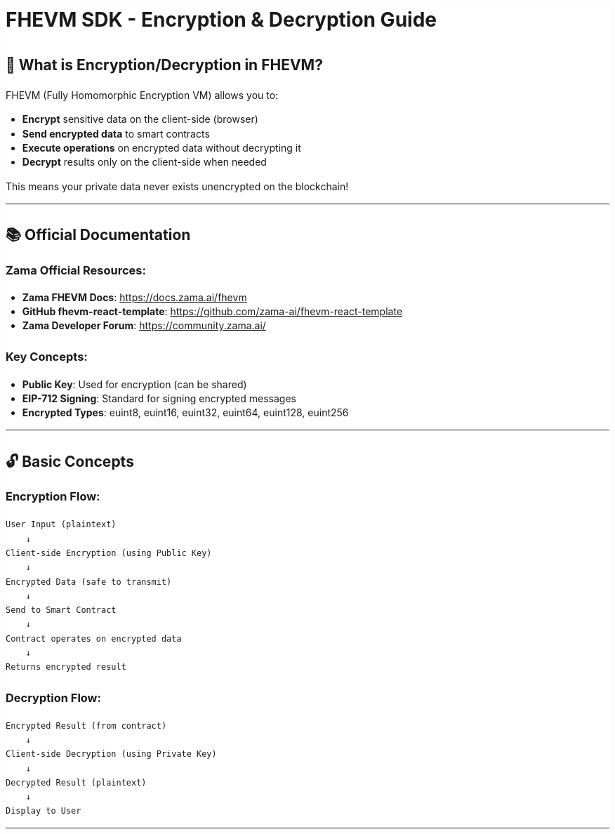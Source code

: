# FHEVM SDK - Encryption & Decryption Guide

## 🔐 What is Encryption/Decryption in FHEVM?

FHEVM (Fully Homomorphic Encryption VM) allows you to:
- **Encrypt** sensitive data on the client-side (browser)
- **Send encrypted data** to smart contracts
- **Execute operations** on encrypted data without decrypting it
- **Decrypt** results only on the client-side when needed

This means your private data never exists unencrypted on the blockchain!

---

## 📚 Official Documentation

### Zama Official Resources:
- **Zama FHEVM Docs**: https://docs.zama.ai/fhevm
- **GitHub fhevm-react-template**: https://github.com/zama-ai/fhevm-react-template
- **Zama Developer Forum**: https://community.zama.ai/

### Key Concepts:
- **Public Key**: Used for encryption (can be shared)
- **EIP-712 Signing**: Standard for signing encrypted messages
- **Encrypted Types**: euint8, euint16, euint32, euint64, euint128, euint256

---

## 🔓 Basic Concepts

### Encryption Flow:
```
User Input (plaintext)
    ↓
Client-side Encryption (using Public Key)
    ↓
Encrypted Data (safe to transmit)
    ↓
Send to Smart Contract
    ↓
Contract operates on encrypted data
    ↓
Returns encrypted result
```

### Decryption Flow:
```
Encrypted Result (from contract)
    ↓
Client-side Decryption (using Private Key)
    ↓
Decrypted Result (plaintext)
    ↓
Display to User
```

---